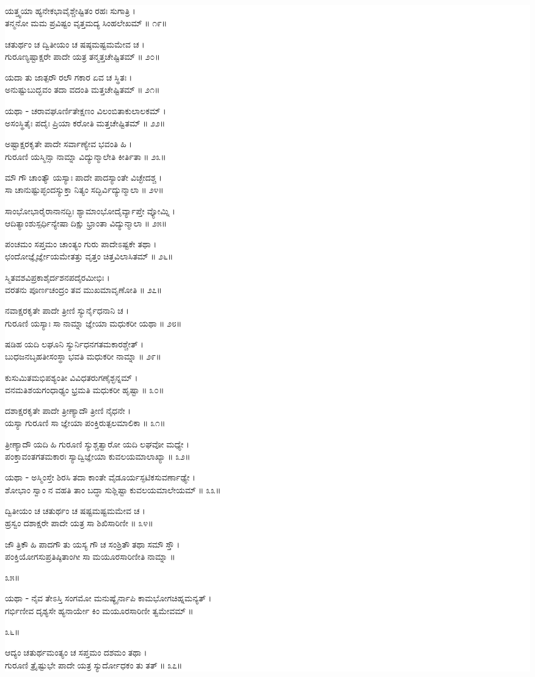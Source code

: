 ಯತ್ತ್ವಯಾ ಹ್ಯನೇಕಭಾವೈಶ್ಚೇಷ್ಟಿತಂ ರಹಃ ಸುಗಾತ್ರಿ ।<br/>
ತನ್ಮನೋ ಮಮ ಪ್ರವಿಷ್ಟಂ ವೃತ್ತಮದ್ಯ ಸಿಂಹಲೇಖಮ್ ॥ ೧೯॥

ಚತುರ್ಥಂ ಚ ದ್ವಿತೀಯಂ ಚ ಷಷ್ಠಮಷ್ಟಮಮೇವ ಚ ।<br/>
ಗುರೂಣ್ಯಷ್ಟಾಕ್ಷರೇ ಪಾದೇ ಯತ್ರ ತನ್ಮತ್ತಚೇಷ್ಟಿತಮ್ ॥ ೨೦॥

ಯದಾ ತು ಜಾತ್ಪರೌ ರಲೌ ಗಕಾರ ಏವ ಚ ಸ್ಥಿತಃ ।<br/>
ಅನುಷ್ಟುಬುದ್ಭವಂ ತದಾ ವದಂತಿ ಮತ್ತಚೇಷ್ಟಿತಮ್ ॥ ೨೧॥

ಯಥಾ - ಚರಾವಘೂರ್ಣಿತೇಕ್ಷಣಂ ವಿಲಂಬಿತಾಕುಲಾಲಕಮ್ ।<br/>
ಅಸಂಸ್ಥಿತೈಃ ಪದೈಃ ಪ್ರಿಯಾ ಕರೋತಿ ಮತ್ತಚೇಷ್ಟಿತಮ್ ॥ ೨೨॥

ಅಷ್ಟಾಕ್ಷರಕೃತೇ ಪಾದೇ ಸರ್ವಾಣ್ಯೇವ ಭವಂತಿ ಹಿ ।<br/>
ಗುರೂಣಿ ಯಸ್ಮಿನ್ಸಾ ನಾಮ್ನಾ ವಿದ್ಯುನ್ಮಾಲೇತಿ ಕೀರ್ತಿತಾ ॥ ೨೩॥

ಮೌ ಗೌ ಚಾಂತ್ಯೌ ಯಸ್ಯಾಃ ಪಾದೇ ಪಾದಸ್ಯಾಂತೇ ವಿಚ್ಛೇದಶ್ಚ ।<br/>
ಸಾ ಚಾನುಷ್ಟುಪ್ಛಂದಸ್ಯುಕ್ತಾ ನಿತ್ಯಂ ಸದ್ಭಿರ್ವಿದ್ಯುನ್ಮಾಲಾ ॥ ೨೪॥

ಸಾಂಭೋಭಾರೈರಾನಾನದ್ಭಿಃ ಶ್ಯಾಮಾಂಭೋದೈರ್ವ್ಯಾಪ್ತೇ ವ್ಯೋಮ್ನಿ ।<br/>
ಆದಿತ್ಯಾಂಶುಸ್ಪರ್ಧಿನ್ಯೇಷಾ ದಿಕ್ಷು ಭ್ರಾಂತಾ ವಿದ್ಯುನ್ಮಾಲಾ ॥ ೨೫॥

ಪಂಚಮಂ ಸಪ್ತಮಂ ಚಾಂತ್ಯಂ ಗುರು ಪಾದೇಽಷ್ಟಕೇ ತಥಾ ।<br/>
ಛಂದೋಜ್ಞೈರ್ಜ್ಞೇಯಮೇತತ್ತು ವೃತ್ತಂ ಚಿತ್ತವಿಲಾಸಿತಮ್ ॥ ೨೬॥

ಸ್ಮಿತವಶವಿಪ್ರಕಾಶೈರ್ದಶನಪದೈರಮೀಭಿಃ ।<br/>
ವರತನು ಪೂರ್ಣಚಂದ್ರಂ ತವ ಮುಖಮಾವೃಣೋತಿ ॥ ೨೭॥

ನವಾಕ್ಷರಕೃತೇ ಪಾದೇ ತ್ರೀಣಿ ಸ್ಯುರ್ನೈಧನಾನಿ ಚ ।<br/>
ಗುರೂಣಿ ಯಸ್ಯಾಃ ಸಾ ನಾಮ್ನಾ ಜ್ಞೇಯಾ ಮಧುಕರೀ ಯಥಾ ॥ ೨೮॥

ಷಡಿಹ ಯದಿ ಲಘೂನಿ ಸ್ಯುರ್ನಿಧನಗತಮಕಾರಶ್ಚೇತ್ ।<br/>
ಬುಧಜನಬೃಹತೀಸಂಸ್ಥಾ ಭವತಿ ಮಧುಕರೀ ನಾಮ್ನಾ ॥ ೨೯॥

ಕುಸುಮಿತಮಭಿಪಶ್ಯಂತೀ ವಿವಿಧತರುಗಣೈಶ್ಛನ್ನಮ್ ।<br/>
ವನಮತಿಶಯಗಂಧಾಢ್ಯಂ ಭ್ರಮತಿ ಮಧುಕರೀ ಹೃಷ್ಟಾ ॥ ೩೦॥

ದಶಾಕ್ಷರಕೃತೇ ಪಾದೇ ತ್ರೀಣ್ಯಾದೌ ತ್ರೀಣಿ ನೈಧನೇ ।<br/>
ಯಸ್ಯಾ ಗುರೂಣಿ ಸಾ ಜ್ಞೇಯಾ ಪಂಕ್ತಿರುತ್ಪಲಮಾಲಿಕಾ ॥ ೩೧॥

ತ್ರೀಣ್ಯಾದೌ ಯದಿ ಹಿ ಗುರೂಣಿ ಸ್ಯುಶ್ಚತ್ವಾರೋ ಯದಿ ಲಘವೋ ಮಧ್ಯೇ ।<br/>
ಪಂಕ್ತಾವಂತಗತಮಕಾರಃ ಸ್ಯಾದ್ವಿಜ್ಞೇಯಾ ಕುವಲಯಮಾಲಾಖ್ಯಾ ॥ ೩೨॥

ಯಥಾ - ಅಸ್ಮಿಂಸ್ತೇ ಶಿರಸಿ ತದಾ ಕಾಂತೇ ವೈಡೂರ್ಯಸ್ಫಟಿಕಸುವರ್ಣಾಢ್ಯೇ ।<br/>
ಶೋಭಾಂ ಸ್ವಾಂ ನ ವಹತಿ ತಾಂ ಬದ್ಧಾ ಸುಶ್ಲಿಷ್ಟಾ ಕುವಲಯಮಾಲೇಯಮ್ ॥ ೩೩॥

ದ್ವಿತೀಯಂ ಚ ಚತುರ್ಥಂ ಚ ಷಷ್ಟಮಷ್ಟಮಮೇವ ಚ ।<br/>
ಹ್ರಸ್ವಂ ದಶಾಕ್ಷರೇ ಪಾದೇ ಯತ್ರ ಸಾ ಶಿಖಿಸಾರಿಣೀ ॥ ೩೪॥

ಜೌ ತ್ರಿಕೌ ಹಿ ಪಾದಗೌ ತು ಯಸ್ಯ ಗೌ ಚ ಸಂಶ್ರಿತೌ ತಥಾ ಸಮೌ ಸ್ತೌ ।<br/>
ಪಂಕ್ತಿಯೋಗಸುಪ್ರತಿಷ್ಠಿತಾಂಗೀ ಸಾ ಮಯೂರಸಾರಿಣೀತಿ ನಾಮ್ನಾ ॥

೩೫॥

ಯಥಾ - ನೈವ ತೇಽಸ್ತಿ ಸಂಗಮೋ ಮನುಷ್ಯೈರ್ನಾಪಿ ಕಾಮಭೋಗಚಿಹ್ನಮನ್ಯತ್ ।<br/>
ಗರ್ಭಿಣೀವ ದೃಶ್ಯಸೇ ಹ್ಯನಾರ್ಯೇ ಕಿಂ ಮಯೂರಸಾರಿಣೀ ತ್ವಮೇವಮ್ ॥

೩೬॥

ಆದ್ಯಂ ಚತುರ್ಥಮಂತ್ಯಂ ಚ ಸಪ್ತಮಂ ದಶಮಂ ತಥಾ ।<br/>
ಗುರೂಣಿ ತ್ರೈಷ್ಟುಭೇ ಪಾದೇ ಯತ್ರ ಸ್ಯುರ್ದೋಧಕಂ ತು ತತ್ ॥ ೩೭॥
